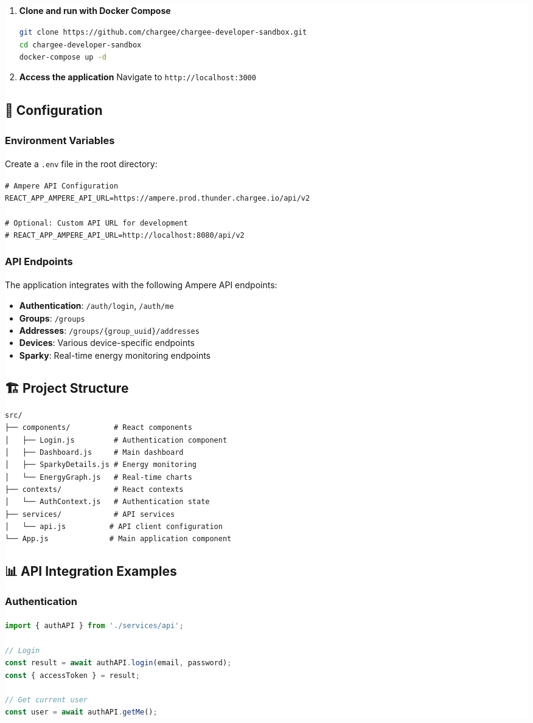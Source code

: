 1. **Clone and run with Docker Compose**
   ```bash
   git clone https://github.com/chargee/chargee-developer-sandbox.git
   cd chargee-developer-sandbox
   docker-compose up -d
   ```

2. **Access the application**
   Navigate to `http://localhost:3000`

## 🔧 Configuration

### Environment Variables

Create a `.env` file in the root directory:

```env
# Ampere API Configuration
REACT_APP_AMPERE_API_URL=https://ampere.prod.thunder.chargee.io/api/v2

# Optional: Custom API URL for development
# REACT_APP_AMPERE_API_URL=http://localhost:8080/api/v2
```

### API Endpoints

The application integrates with the following Ampere API endpoints:

- **Authentication**: `/auth/login`, `/auth/me`
- **Groups**: `/groups`
- **Addresses**: `/groups/{group_uuid}/addresses`
- **Devices**: Various device-specific endpoints
- **Sparky**: Real-time energy monitoring endpoints

## 🏗️ Project Structure

```
src/
├── components/          # React components
│   ├── Login.js         # Authentication component
│   ├── Dashboard.js     # Main dashboard
│   ├── SparkyDetails.js # Energy monitoring
│   └── EnergyGraph.js   # Real-time charts
├── contexts/            # React contexts
│   └── AuthContext.js   # Authentication state
├── services/            # API services
│   └── api.js          # API client configuration
└── App.js              # Main application component
```

## 📊 API Integration Examples

### Authentication
```javascript
import { authAPI } from './services/api';

// Login
const result = await authAPI.login(email, password);
const { accessToken } = result;

// Get current user
const user = await authAPI.getMe();
```

